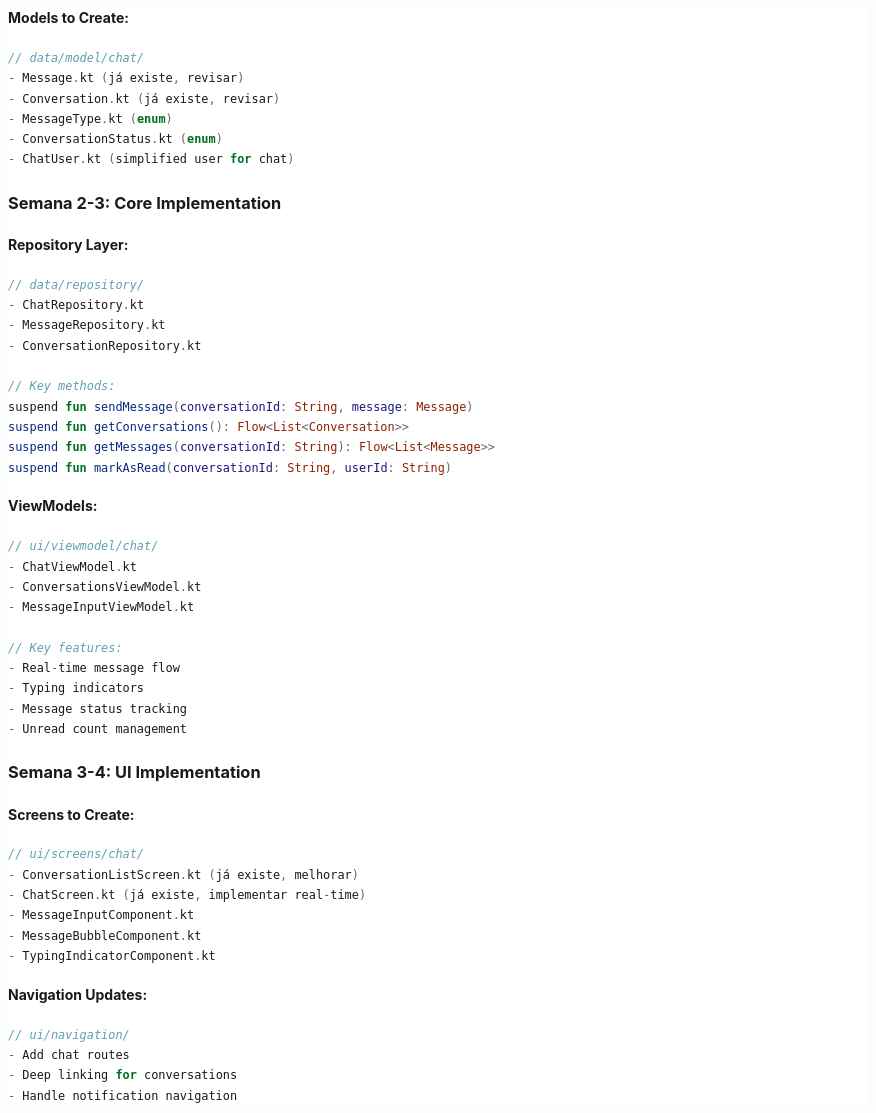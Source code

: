 #### **Models to Create:**
```kotlin
// data/model/chat/
- Message.kt (já existe, revisar)
- Conversation.kt (já existe, revisar) 
- MessageType.kt (enum)
- ConversationStatus.kt (enum)
- ChatUser.kt (simplified user for chat)
```

### **Semana 2-3: Core Implementation**
#### **Repository Layer:**
```kotlin
// data/repository/
- ChatRepository.kt
- MessageRepository.kt  
- ConversationRepository.kt

// Key methods:
suspend fun sendMessage(conversationId: String, message: Message)
suspend fun getConversations(): Flow<List<Conversation>>
suspend fun getMessages(conversationId: String): Flow<List<Message>>
suspend fun markAsRead(conversationId: String, userId: String)
```

#### **ViewModels:**
```kotlin
// ui/viewmodel/chat/
- ChatViewModel.kt
- ConversationsViewModel.kt
- MessageInputViewModel.kt

// Key features:
- Real-time message flow
- Typing indicators
- Message status tracking
- Unread count management
```

### **Semana 3-4: UI Implementation**
#### **Screens to Create:**
```kotlin
// ui/screens/chat/
- ConversationListScreen.kt (já existe, melhorar)
- ChatScreen.kt (já existe, implementar real-time)
- MessageInputComponent.kt
- MessageBubbleComponent.kt
- TypingIndicatorComponent.kt
```

#### **Navigation Updates:**
```kotlin
// ui/navigation/
- Add chat routes
- Deep linking for conversations
- Handle notification navigation
```
